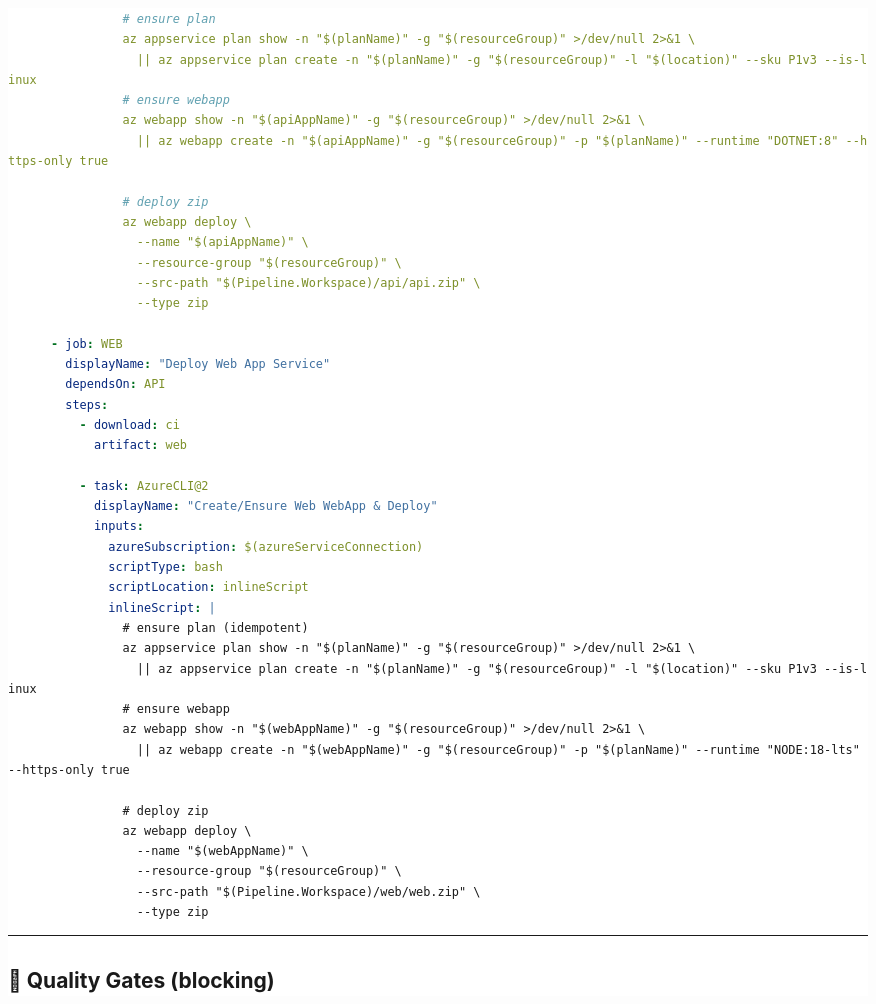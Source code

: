 ```yaml
                # ensure plan
                az appservice plan show -n "$(planName)" -g "$(resourceGroup)" >/dev/null 2>&1 \
                  || az appservice plan create -n "$(planName)" -g "$(resourceGroup)" -l "$(location)" --sku P1v3 --is-linux
                # ensure webapp
                az webapp show -n "$(apiAppName)" -g "$(resourceGroup)" >/dev/null 2>&1 \
                  || az webapp create -n "$(apiAppName)" -g "$(resourceGroup)" -p "$(planName)" --runtime "DOTNET:8" --https-only true

                # deploy zip
                az webapp deploy \
                  --name "$(apiAppName)" \
                  --resource-group "$(resourceGroup)" \
                  --src-path "$(Pipeline.Workspace)/api/api.zip" \
                  --type zip

      - job: WEB
        displayName: "Deploy Web App Service"
        dependsOn: API
        steps:
          - download: ci
            artifact: web

          - task: AzureCLI@2
            displayName: "Create/Ensure Web WebApp & Deploy"
            inputs:
              azureSubscription: $(azureServiceConnection)
              scriptType: bash
              scriptLocation: inlineScript
              inlineScript: |
                # ensure plan (idempotent)
                az appservice plan show -n "$(planName)" -g "$(resourceGroup)" >/dev/null 2>&1 \
                  || az appservice plan create -n "$(planName)" -g "$(resourceGroup)" -l "$(location)" --sku P1v3 --is-linux
                # ensure webapp
                az webapp show -n "$(webAppName)" -g "$(resourceGroup)" >/dev/null 2>&1 \
                  || az webapp create -n "$(webAppName)" -g "$(resourceGroup)" -p "$(planName)" --runtime "NODE:18-lts" --https-only true

                # deploy zip
                az webapp deploy \
                  --name "$(webAppName)" \
                  --resource-group "$(resourceGroup)" \
                  --src-path "$(Pipeline.Workspace)/web/web.zip" \
                  --type zip
```

---

## 🧪 Quality Gates (blocking)
